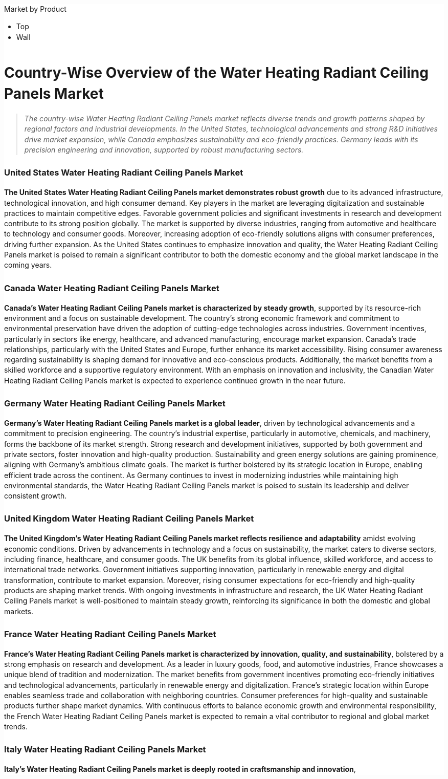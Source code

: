 Market by Product</h3><ul><li>Top</li><li>Wall</li></ul><h1><span class="">Country-Wise Overview of the Water Heating Radiant Ceiling Panels Market<br /></span></h1><blockquote><p><em><span class="">The country-wise Water Heating Radiant Ceiling Panels market reflects diverse trends and growth patterns shaped by regional factors and industrial developments. In the United States, technological advancements and strong R&amp;D initiatives drive market expansion, while Canada emphasizes sustainability and eco-friendly practices. Germany leads with its precision engineering and innovation, supported by robust manufacturing sectors.</span></em></p></blockquote><h3><strong>United States Water Heating Radiant Ceiling Panels Market</strong></h3><p><strong>The United States Water Heating Radiant Ceiling Panels market demonstrates robust growth</strong> due to its advanced infrastructure, technological innovation, and high consumer demand. Key players in the market are leveraging digitalization and sustainable practices to maintain competitive edges. Favorable government policies and significant investments in research and development contribute to its strong position globally. The market is supported by diverse industries, ranging from automotive and healthcare to technology and consumer goods. Moreover, increasing adoption of eco-friendly solutions aligns with consumer preferences, driving further expansion. As the United States continues to emphasize innovation and quality, the Water Heating Radiant Ceiling Panels market is poised to remain a significant contributor to both the domestic economy and the global market landscape in the coming years.</p><h3><strong>Canada Water Heating Radiant Ceiling Panels Market</strong></h3><p><strong>Canada&rsquo;s Water Heating Radiant Ceiling Panels market is characterized by steady growth</strong>, supported by its resource-rich environment and a focus on sustainable development. The country&rsquo;s strong economic framework and commitment to environmental preservation have driven the adoption of cutting-edge technologies across industries. Government incentives, particularly in sectors like energy, healthcare, and advanced manufacturing, encourage market expansion. Canada&rsquo;s trade relationships, particularly with the United States and Europe, further enhance its market accessibility. Rising consumer awareness regarding sustainability is shaping demand for innovative and eco-conscious products. Additionally, the market benefits from a skilled workforce and a supportive regulatory environment. With an emphasis on innovation and inclusivity, the Canadian Water Heating Radiant Ceiling Panels market is expected to experience continued growth in the near future.</p><h3><strong>Germany Water Heating Radiant Ceiling Panels Market</strong></h3><p><strong>Germany&rsquo;s Water Heating Radiant Ceiling Panels market is a global leader</strong>, driven by technological advancements and a commitment to precision engineering. The country&rsquo;s industrial expertise, particularly in automotive, chemicals, and machinery, forms the backbone of its market strength. Strong research and development initiatives, supported by both government and private sectors, foster innovation and high-quality production. Sustainability and green energy solutions are gaining prominence, aligning with Germany&rsquo;s ambitious climate goals. The market is further bolstered by its strategic location in Europe, enabling efficient trade across the continent. As Germany continues to invest in modernizing industries while maintaining high environmental standards, the Water Heating Radiant Ceiling Panels market is poised to sustain its leadership and deliver consistent growth.</p><h3><strong>United Kingdom Water Heating Radiant Ceiling Panels Market</strong></h3><p><strong>The United Kingdom&rsquo;s Water Heating Radiant Ceiling Panels market reflects resilience and adaptability</strong> amidst evolving economic conditions. Driven by advancements in technology and a focus on sustainability, the market caters to diverse sectors, including finance, healthcare, and consumer goods. The UK benefits from its global influence, skilled workforce, and access to international trade networks. Government initiatives supporting innovation, particularly in renewable energy and digital transformation, contribute to market expansion. Moreover, rising consumer expectations for eco-friendly and high-quality products are shaping market trends. With ongoing investments in infrastructure and research, the UK Water Heating Radiant Ceiling Panels market is well-positioned to maintain steady growth, reinforcing its significance in both the domestic and global markets.</p><h3><strong>France Water Heating Radiant Ceiling Panels Market</strong></h3><p><strong>France&rsquo;s Water Heating Radiant Ceiling Panels market is characterized by innovation, quality, and sustainability</strong>, bolstered by a strong emphasis on research and development. As a leader in luxury goods, food, and automotive industries, France showcases a unique blend of tradition and modernization. The market benefits from government incentives promoting eco-friendly initiatives and technological advancements, particularly in renewable energy and digitalization. France&rsquo;s strategic location within Europe enables seamless trade and collaboration with neighboring countries. Consumer preferences for high-quality and sustainable products further shape market dynamics. With continuous efforts to balance economic growth and environmental responsibility, the French Water Heating Radiant Ceiling Panels market is expected to remain a vital contributor to regional and global market trends.</p><h3><strong>Italy Water Heating Radiant Ceiling Panels Market</strong></h3><p><strong>Italy&rsquo;s Water Heating Radiant Ceiling Panels market is deeply rooted in craftsmanship and innovation</strong>,